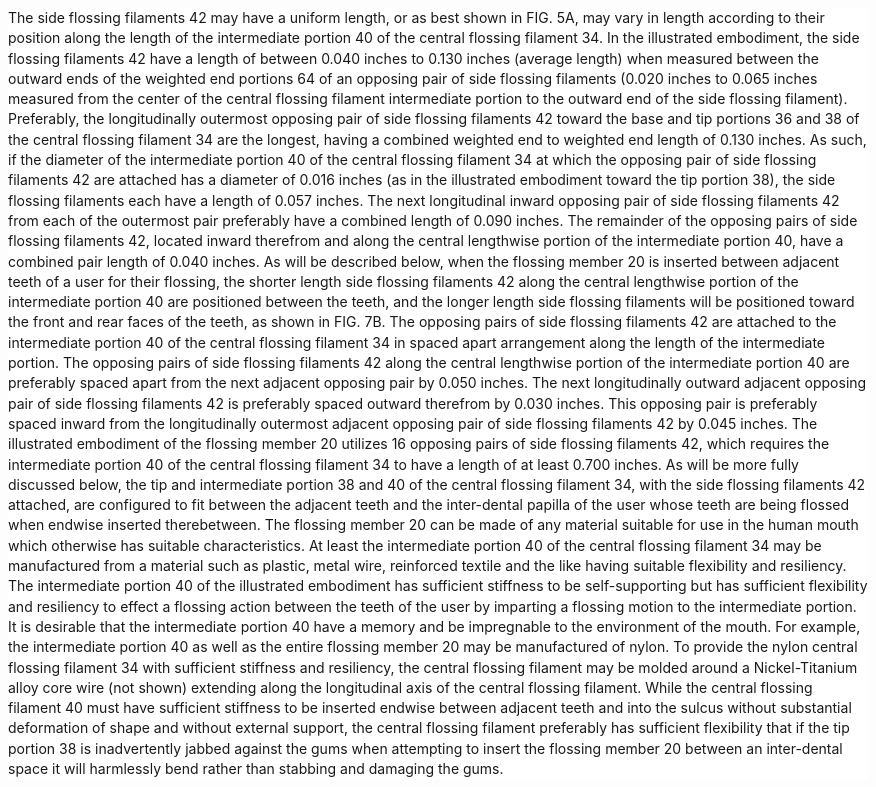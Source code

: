 The side flossing filaments 42 may have a uniform length, or as best shown in FIG. 5A, may vary in length according to their position along the length of the intermediate portion 40 of the central flossing filament 34. In the illustrated embodiment, the side flossing filaments 42 have a length of between 0.040 inches to 0.130 inches (average length) when measured between the outward ends of the weighted end portions 64 of an opposing pair of side flossing filaments (0.020 inches to 0.065 inches measured from the center of the central flossing filament intermediate portion to the outward end of the side flossing filament). Preferably, the longitudinally outermost opposing pair of side flossing filaments 42 toward the base and tip portions 36 and 38 of the central flossing filament 34 are the longest, having a combined weighted end to weighted end length of 0.130 inches. As such, if the diameter of the intermediate portion 40 of the central flossing filament 34 at which the opposing pair of side flossing filaments 42 are attached has a diameter of 0.016 inches (as in the illustrated embodiment toward the tip portion 38), the side flossing filaments each have a length of 0.057 inches.
The next longitudinal inward opposing pair of side flossing filaments 42 from each of the outermost pair preferably have a combined length of 0.090 inches. The remainder of the opposing pairs of side flossing filaments 42, located inward therefrom and along the central lengthwise portion of the intermediate portion 40, have a combined pair length of 0.040 inches. As will be described below, when the flossing member 20 is inserted between adjacent teeth of a user for their flossing, the shorter length side flossing filaments 42 along the central lengthwise portion of the intermediate portion 40 are positioned between the teeth, and the longer length side flossing filaments will be positioned toward the front and rear faces of the teeth, as shown in FIG. 7B.
The opposing pairs of side flossing filaments 42 are attached to the intermediate portion 40 of the central flossing filament 34 in spaced apart arrangement along the length of the intermediate portion. The opposing pairs of side flossing filaments 42 along the central lengthwise portion of the intermediate portion 40 are preferably spaced apart from the next adjacent opposing pair by 0.050 inches. The next longitudinally outward adjacent opposing pair of side flossing filaments 42 is preferably spaced outward therefrom by 0.030 inches. This opposing pair is preferably spaced inward from the longitudinally outermost adjacent opposing pair of side flossing filaments 42 by 0.045 inches. The illustrated embodiment of the flossing member 20 utilizes 16 opposing pairs of side flossing filaments 42, which requires the intermediate portion 40 of the central flossing filament 34 to have a length of at least 0.700 inches.
As will be more fully discussed below, the tip and intermediate portion 38 and 40 of the central flossing filament 34, with the side flossing filaments 42 attached, are configured to fit between the adjacent teeth and the inter-dental papilla of the user whose teeth are being flossed when endwise inserted therebetween. The flossing member 20 can be made of any material suitable for use in the human mouth which otherwise has suitable characteristics. At least the intermediate portion 40 of the central flossing filament 34 may be manufactured from a material such as plastic, metal wire, reinforced textile and the like having suitable flexibility and resiliency. The intermediate portion 40 of the illustrated embodiment has sufficient stiffness to be self-supporting but has sufficient flexibility and resiliency to effect a flossing action between the teeth of the user by imparting a flossing motion to the intermediate portion. It is desirable that the intermediate portion 40 have a memory and be impregnable to the environment of the mouth. For example, the intermediate portion 40 as well as the entire flossing member 20 may be manufactured of nylon. To provide the nylon central flossing filament 34 with sufficient stiffness and resiliency, the central flossing filament may be molded around a Nickel-Titanium alloy core wire (not shown) extending along the longitudinal axis of the central flossing filament. While the central flossing filament 40 must have sufficient stiffness to be inserted endwise between adjacent teeth and into the sulcus without substantial deformation of shape and without external support, the central flossing filament preferably has sufficient flexibility that if the tip portion 38 is inadvertently jabbed against the gums when attempting to insert the flossing member 20 between an inter-dental space it will harmlessly bend rather than stabbing and damaging the gums.